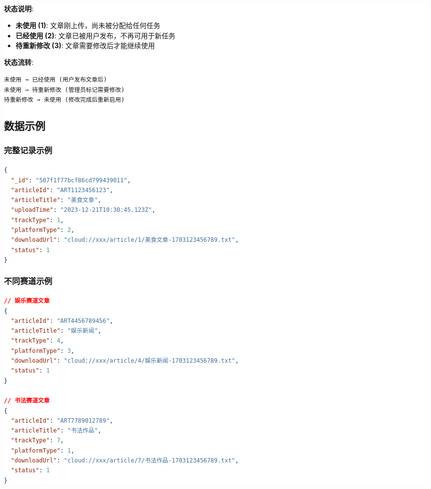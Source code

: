 **状态说明**:

- **未使用 (1)**: 文章刚上传，尚未被分配给任何任务
- **已经使用 (2)**: 文章已被用户发布，不再可用于新任务
- **待重新修改 (3)**: 文章需要修改后才能继续使用

**状态流转**:

```
未使用 → 已经使用 (用户发布文章后)
未使用 → 待重新修改 (管理员标记需要修改)
待重新修改 → 未使用 (修改完成后重新启用)
```

## 数据示例

### 完整记录示例

```json
{
  "_id": "507f1f77bcf86cd799439011",
  "articleId": "ART1123456123",
  "articleTitle": "美食文章",
  "uploadTime": "2023-12-21T10:30:45.123Z",
  "trackType": 1,
  "platformType": 2,
  "downloadUrl": "cloud://xxx/article/1/美食文章-1703123456789.txt",
  "status": 1
}
```

### 不同赛道示例

```json
// 娱乐赛道文章
{
  "articleId": "ART4456789456",
  "articleTitle": "娱乐新闻",
  "trackType": 4,
  "platformType": 3,
  "downloadUrl": "cloud://xxx/article/4/娱乐新闻-1703123456789.txt",
  "status": 1
}

// 书法赛道文章
{
  "articleId": "ART7789012789",
  "articleTitle": "书法作品",
  "trackType": 7,
  "platformType": 1,
  "downloadUrl": "cloud://xxx/article/7/书法作品-1703123456789.txt",
  "status": 1
}
```
